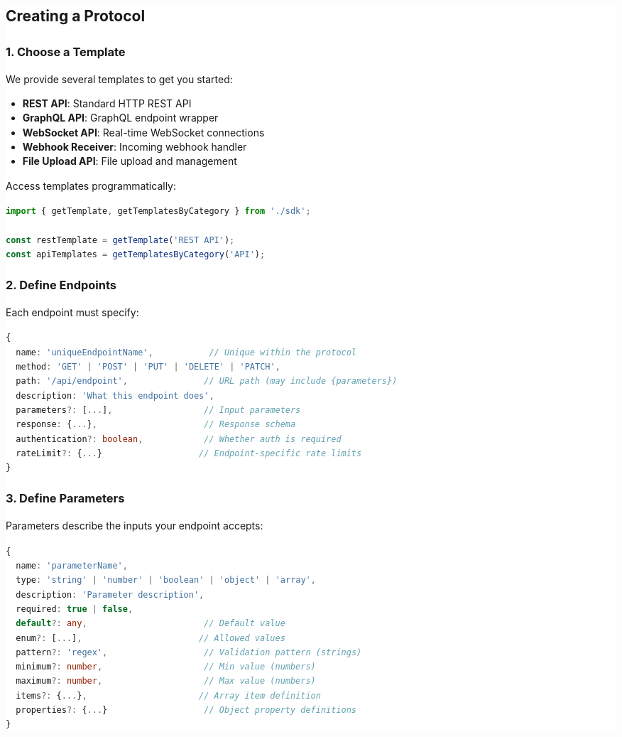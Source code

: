 ## Creating a Protocol

### 1. Choose a Template

We provide several templates to get you started:

- **REST API**: Standard HTTP REST API
- **GraphQL API**: GraphQL endpoint wrapper
- **WebSocket API**: Real-time WebSocket connections
- **Webhook Receiver**: Incoming webhook handler
- **File Upload API**: File upload and management

Access templates programmatically:

```typescript
import { getTemplate, getTemplatesByCategory } from './sdk';

const restTemplate = getTemplate('REST API');
const apiTemplates = getTemplatesByCategory('API');
```

### 2. Define Endpoints

Each endpoint must specify:

```typescript
{
  name: 'uniqueEndpointName',           // Unique within the protocol
  method: 'GET' | 'POST' | 'PUT' | 'DELETE' | 'PATCH',
  path: '/api/endpoint',               // URL path (may include {parameters})
  description: 'What this endpoint does',
  parameters?: [...],                  // Input parameters
  response: {...},                     // Response schema
  authentication?: boolean,            // Whether auth is required
  rateLimit?: {...}                   // Endpoint-specific rate limits
}
```

### 3. Define Parameters

Parameters describe the inputs your endpoint accepts:

```typescript
{
  name: 'parameterName',
  type: 'string' | 'number' | 'boolean' | 'object' | 'array',
  description: 'Parameter description',
  required: true | false,
  default?: any,                       // Default value
  enum?: [...],                       // Allowed values
  pattern?: 'regex',                   // Validation pattern (strings)
  minimum?: number,                    // Min value (numbers)
  maximum?: number,                    // Max value (numbers)
  items?: {...},                      // Array item definition
  properties?: {...}                   // Object property definitions
}
```
